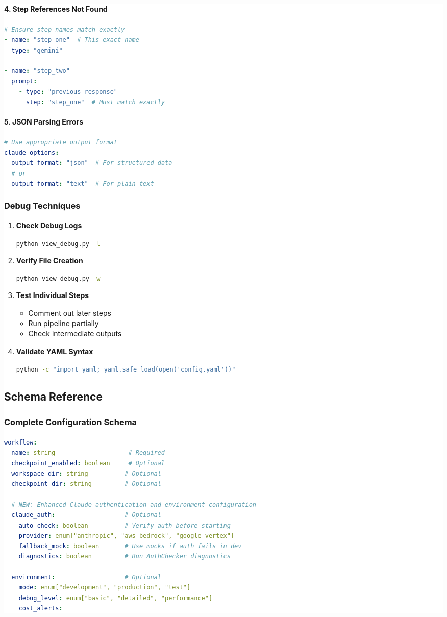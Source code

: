 #### 4. Step References Not Found

```yaml
# Ensure step names match exactly
- name: "step_one"  # This exact name
  type: "gemini"
  
- name: "step_two"
  prompt:
    - type: "previous_response"
      step: "step_one"  # Must match exactly
```

#### 5. JSON Parsing Errors

```yaml
# Use appropriate output format
claude_options:
  output_format: "json"  # For structured data
  # or
  output_format: "text"  # For plain text
```

### Debug Techniques

1. **Check Debug Logs**
   ```bash
   python view_debug.py -l
   ```

2. **Verify File Creation**
   ```bash
   python view_debug.py -w
   ```

3. **Test Individual Steps**
   - Comment out later steps
   - Run pipeline partially
   - Check intermediate outputs

4. **Validate YAML Syntax**
   ```bash
   python -c "import yaml; yaml.safe_load(open('config.yaml'))"
   ```

## Schema Reference

### Complete Configuration Schema

```yaml
workflow:
  name: string                    # Required
  checkpoint_enabled: boolean     # Optional
  workspace_dir: string          # Optional
  checkpoint_dir: string         # Optional
  
  # NEW: Enhanced Claude authentication and environment configuration
  claude_auth:                   # Optional
    auto_check: boolean          # Verify auth before starting
    provider: enum["anthropic", "aws_bedrock", "google_vertex"]
    fallback_mock: boolean       # Use mocks if auth fails in dev
    diagnostics: boolean         # Run AuthChecker diagnostics
  
  environment:                   # Optional
    mode: enum["development", "production", "test"]
    debug_level: enum["basic", "detailed", "performance"]
    cost_alerts:
```